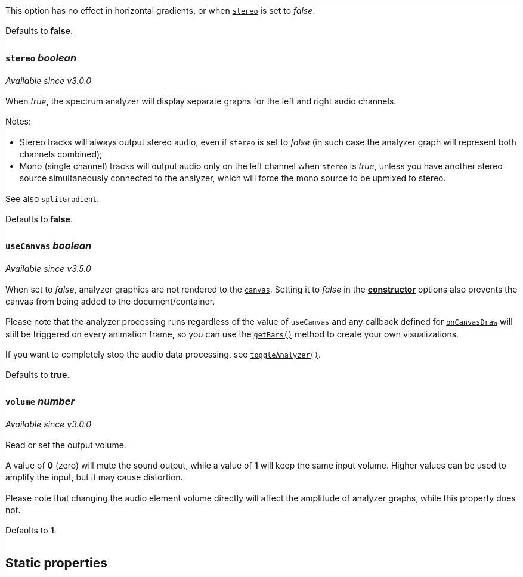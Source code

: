 This option has no effect in horizontal gradients, or when [`stereo`](#stereo-boolean) is set to *false*.

Defaults to **false**.

### `stereo` *boolean*

*Available since v3.0.0*

When *true*, the spectrum analyzer will display separate graphs for the left and right audio channels.

Notes:
- Stereo tracks will always output stereo audio, even if `stereo` is set to *false* (in such case the analyzer graph will represent both channels combined);
- Mono (single channel) tracks will output audio only on the left channel when `stereo` is *true*, unless you have another stereo source simultaneously
connected to the analyzer, which will force the mono source to be upmixed to stereo.

See also [`splitGradient`](#splitgradient-boolean).

Defaults to **false**.

### `useCanvas` *boolean*

*Available since v3.5.0*

When set to *false*, analyzer graphics are not rendered to the [`canvas`](#canvas-htmlcanvaselement-object-read-only).
Setting it to *false* in the [**constructor**](#constructor) options also prevents the canvas from being added to the document/container.

Please note that the analyzer processing runs regardless of the value of `useCanvas` and any callback defined for [`onCanvasDraw`](#oncanvasdraw-function)
will still be triggered on every animation frame, so you can use the [`getBars()`](#getbars) method to create your own visualizations.

If you want to completely stop the audio data processing, see [`toggleAnalyzer()`](#toggleanalyzer-boolean-).

Defaults to **true**.

### `volume` *number*

*Available since v3.0.0*

Read or set the output volume.

A value of **0** (zero) will mute the sound output, while a value of **1** will keep the same input volume.
Higher values can be used to amplify the input, but it may cause distortion.

Please note that changing the audio element volume directly will affect the amplitude of analyzer graphs, while this property does not.

Defaults to **1**.

## Static properties
